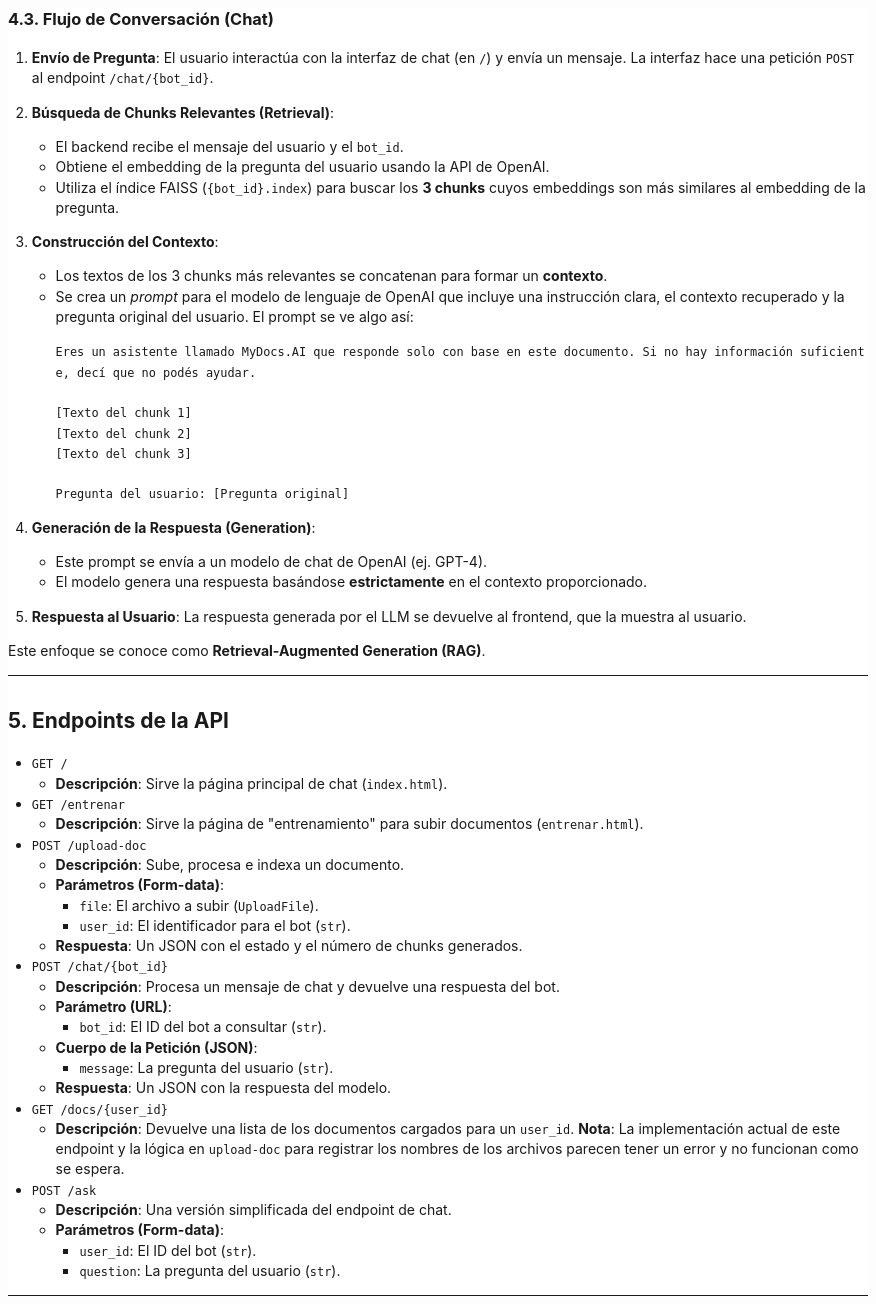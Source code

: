 ### 4.3. Flujo de Conversación (Chat)

1.  **Envío de Pregunta**: El usuario interactúa con la interfaz de chat (en `/`) y envía un mensaje. La interfaz hace una petición `POST` al endpoint `/chat/{bot_id}`.

2.  **Búsqueda de Chunks Relevantes (Retrieval)**:
    -   El backend recibe el mensaje del usuario y el `bot_id`.
    -   Obtiene el embedding de la pregunta del usuario usando la API de OpenAI.
    -   Utiliza el índice FAISS (`{bot_id}.index`) para buscar los **3 chunks** cuyos embeddings son más similares al embedding de la pregunta.

3.  **Construcción del Contexto**:
    -   Los textos de los 3 chunks más relevantes se concatenan para formar un **contexto**.
    -   Se crea un *prompt* para el modelo de lenguaje de OpenAI que incluye una instrucción clara, el contexto recuperado y la pregunta original del usuario. El prompt se ve algo así:
        ```
        Eres un asistente llamado MyDocs.AI que responde solo con base en este documento. Si no hay información suficiente, decí que no podés ayudar.

        [Texto del chunk 1]
        [Texto del chunk 2]
        [Texto del chunk 3]

        Pregunta del usuario: [Pregunta original]
        ```

4.  **Generación de la Respuesta (Generation)**:
    -   Este prompt se envía a un modelo de chat de OpenAI (ej. GPT-4).
    -   El modelo genera una respuesta basándose **estrictamente** en el contexto proporcionado.

5.  **Respuesta al Usuario**: La respuesta generada por el LLM se devuelve al frontend, que la muestra al usuario.

Este enfoque se conoce como **Retrieval-Augmented Generation (RAG)**.

---

## 5. Endpoints de la API

-   `GET /`
    -   **Descripción**: Sirve la página principal de chat (`index.html`).
-   `GET /entrenar`
    -   **Descripción**: Sirve la página de "entrenamiento" para subir documentos (`entrenar.html`).
-   `POST /upload-doc`
    -   **Descripción**: Sube, procesa e indexa un documento.
    -   **Parámetros (Form-data)**:
        -   `file`: El archivo a subir (`UploadFile`).
        -   `user_id`: El identificador para el bot (`str`).
    -   **Respuesta**: Un JSON con el estado y el número de chunks generados.
-   `POST /chat/{bot_id}`
    -   **Descripción**: Procesa un mensaje de chat y devuelve una respuesta del bot.
    -   **Parámetro (URL)**:
        -   `bot_id`: El ID del bot a consultar (`str`).
    -   **Cuerpo de la Petición (JSON)**:
        -   `message`: La pregunta del usuario (`str`).
    -   **Respuesta**: Un JSON con la respuesta del modelo.
-   `GET /docs/{user_id}`
    -   **Descripción**: Devuelve una lista de los documentos cargados para un `user_id`. **Nota**: La implementación actual de este endpoint y la lógica en `upload-doc` para registrar los nombres de los archivos parecen tener un error y no funcionan como se espera.
-   `POST /ask`
    -   **Descripción**: Una versión simplificada del endpoint de chat.
    -   **Parámetros (Form-data)**:
        -   `user_id`: El ID del bot (`str`).
        -   `question`: La pregunta del usuario (`str`).

---